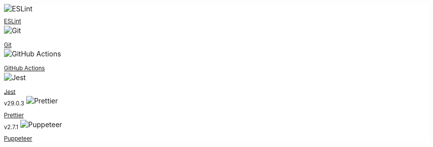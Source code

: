 <td align='center'>
  <img width='36' height='36' src='https://img.stackshare.io/service/3337/Q4L7Jncy.jpg' alt='ESLint'>
  <br>
  <sub><a href="http://eslint.org/">ESLint</a></sub>
  <br>
  <sub></sub>
</td>

<td align='center'>
  <img width='36' height='36' src='https://img.stackshare.io/service/1046/git.png' alt='Git'>
  <br>
  <sub><a href="http://git-scm.com/">Git</a></sub>
  <br>
  <sub></sub>
</td>

<td align='center'>
  <img width='36' height='36' src='https://img.stackshare.io/service/11563/actions.png' alt='GitHub Actions'>
  <br>
  <sub><a href="https://github.com/features/actions">GitHub Actions</a></sub>
  <br>
  <sub></sub>
</td>

<td align='center'>
  <img width='36' height='36' src='https://img.stackshare.io/service/830/jest.png' alt='Jest'>
  <br>
  <sub><a href="http://facebook.github.io/jest/">Jest</a></sub>
  <br>
  <sub>v29.0.3</sub>
</td>

<td align='center'>
  <img width='36' height='36' src='https://img.stackshare.io/service/7035/default_66f265943abed56bcdbfca1c866a4261b1fbb063.jpg' alt='Prettier'>
  <br>
  <sub><a href="https://prettier.io/">Prettier</a></sub>
  <br>
  <sub>v2.7.1</sub>
</td>

</tr>
<tr>
  <td align='center'>
  <img width='36' height='36' src='https://img.stackshare.io/service/7553/puppeteer.png' alt='Puppeteer'>
  <br>
  <sub><a href="https://github.com/GoogleChrome/puppeteer">Puppeteer</a></sub>
  <br>
  <sub></sub>
</td>
